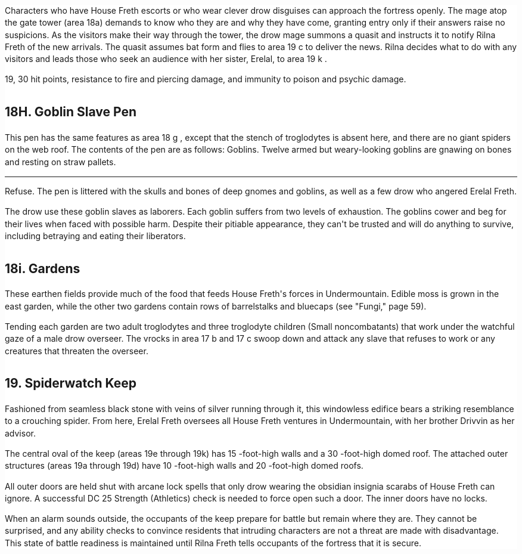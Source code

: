 Characters who have House Freth escorts or who wear clever drow disguises can approach the fortress openly. The mage atop the gate tower (area 18a) demands to know who they are and why they have come, granting entry only if their answers raise no suspicions. As the visitors make their way through the tower, the drow mage summons a quasit and instructs it to notify Rilna Freth of the new arrivals. The quasit assumes bat form and flies to area 19 c to deliver the news. Rilna decides what to do with any visitors and leads those who seek an audience with her sister, Erelal, to area 19 k .

19, 30 hit points, resistance to fire and piercing damage, and immunity to poison and psychic damage.

## 18H. Goblin Slave Pen

This pen has the same features as area 18 g , except that the stench of troglodytes is absent here, and there are no giant spiders on the web roof. The contents of the pen are as follows:
Goblins. Twelve armed but weary-looking goblins are gnawing on bones and resting on straw pallets.

---

Refuse. The pen is littered with the skulls and bones of deep gnomes and goblins, as well as a few drow who angered Erelal Freth.

The drow use these goblin slaves as laborers. Each goblin suffers from two levels of exhaustion. The goblins cower and beg for their lives when faced with possible harm. Despite their pitiable appearance, they can't be trusted and will do anything to survive, including betraying and eating their liberators.

## 18i. Gardens

These earthen fields provide much of the food that feeds House Freth's forces in Undermountain. Edible moss is grown in the east garden, while the other two gardens contain rows of barrelstalks and bluecaps (see "Fungi," page 59).

Tending each garden are two adult troglodytes and three troglodyte children (Small noncombatants) that work under the watchful gaze of a male drow overseer. The vrocks in area 17 b and 17 c swoop down and attack any slave that refuses to work or any creatures that threaten the overseer.

## 19. Spiderwatch Keep

Fashioned from seamless black stone with veins of silver running through it, this windowless edifice bears a striking resemblance to a crouching spider. From here, Erelal Freth oversees all House Freth ventures in Undermountain, with her brother Drivvin as her advisor.

The central oval of the keep (areas 19e through 19k) has 15 -foot-high walls and a 30 -foot-high domed roof. The attached outer structures (areas 19a through 19d) have 10 -foot-high walls and 20 -foot-high domed roofs.

All outer doors are held shut with arcane lock spells that only drow wearing the obsidian insignia scarabs of House Freth can ignore. A successful DC 25 Strength (Athletics) check is needed to force open such a door. The inner doors have no locks.

When an alarm sounds outside, the occupants of the keep prepare for battle but remain where they are. They cannot be surprised, and any ability checks to convince residents that intruding characters are not a threat are made with disadvantage. This state of battle readiness is maintained until Rilna Freth tells occupants of the fortress that it is secure.
